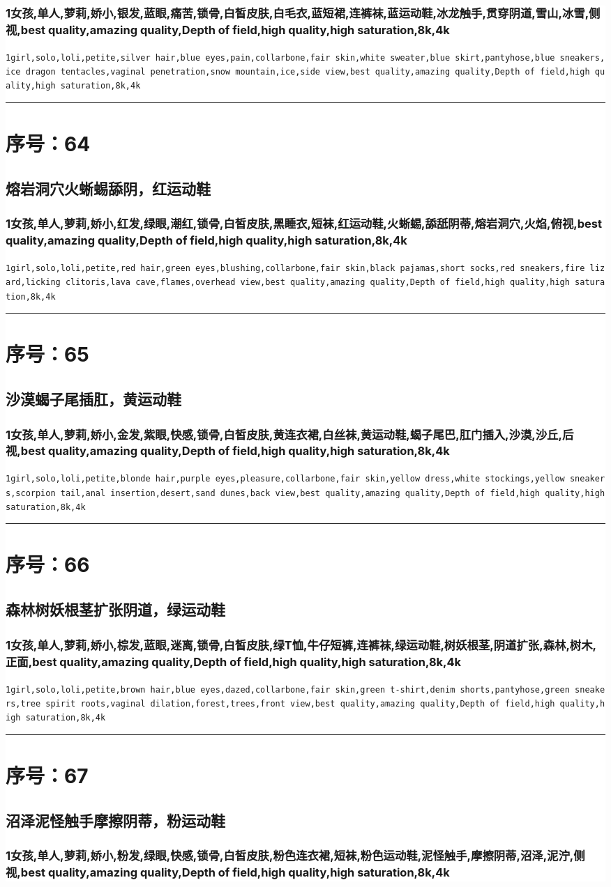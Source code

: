 ### 1女孩,单人,萝莉,娇小,银发,蓝眼,痛苦,锁骨,白皙皮肤,白毛衣,蓝短裙,连裤袜,蓝运动鞋,冰龙触手,贯穿阴道,雪山,冰雪,侧视,best quality,amazing quality,Depth of field,high quality,high saturation,8k,4k
```
1girl,solo,loli,petite,silver hair,blue eyes,pain,collarbone,fair skin,white sweater,blue skirt,pantyhose,blue sneakers,ice dragon tentacles,vaginal penetration,snow mountain,ice,side view,best quality,amazing quality,Depth of field,high quality,high saturation,8k,4k
```
---
# 序号：64
## 熔岩洞穴火蜥蜴舔阴，红运动鞋
### 1女孩,单人,萝莉,娇小,红发,绿眼,潮红,锁骨,白皙皮肤,黑睡衣,短袜,红运动鞋,火蜥蜴,舔舐阴蒂,熔岩洞穴,火焰,俯视,best quality,amazing quality,Depth of field,high quality,high saturation,8k,4k
```
1girl,solo,loli,petite,red hair,green eyes,blushing,collarbone,fair skin,black pajamas,short socks,red sneakers,fire lizard,licking clitoris,lava cave,flames,overhead view,best quality,amazing quality,Depth of field,high quality,high saturation,8k,4k
```
---
# 序号：65
## 沙漠蝎子尾插肛，黄运动鞋
### 1女孩,单人,萝莉,娇小,金发,紫眼,快感,锁骨,白皙皮肤,黄连衣裙,白丝袜,黄运动鞋,蝎子尾巴,肛门插入,沙漠,沙丘,后视,best quality,amazing quality,Depth of field,high quality,high saturation,8k,4k
```
1girl,solo,loli,petite,blonde hair,purple eyes,pleasure,collarbone,fair skin,yellow dress,white stockings,yellow sneakers,scorpion tail,anal insertion,desert,sand dunes,back view,best quality,amazing quality,Depth of field,high quality,high saturation,8k,4k
```
---
# 序号：66
## 森林树妖根茎扩张阴道，绿运动鞋
### 1女孩,单人,萝莉,娇小,棕发,蓝眼,迷离,锁骨,白皙皮肤,绿T恤,牛仔短裤,连裤袜,绿运动鞋,树妖根茎,阴道扩张,森林,树木,正面,best quality,amazing quality,Depth of field,high quality,high saturation,8k,4k
```
1girl,solo,loli,petite,brown hair,blue eyes,dazed,collarbone,fair skin,green t-shirt,denim shorts,pantyhose,green sneakers,tree spirit roots,vaginal dilation,forest,trees,front view,best quality,amazing quality,Depth of field,high quality,high saturation,8k,4k
```
---
# 序号：67
## 沼泽泥怪触手摩擦阴蒂，粉运动鞋
### 1女孩,单人,萝莉,娇小,粉发,绿眼,快感,锁骨,白皙皮肤,粉色连衣裙,短袜,粉色运动鞋,泥怪触手,摩擦阴蒂,沼泽,泥泞,侧视,best quality,amazing quality,Depth of field,high quality,high saturation,8k,4k
```
```